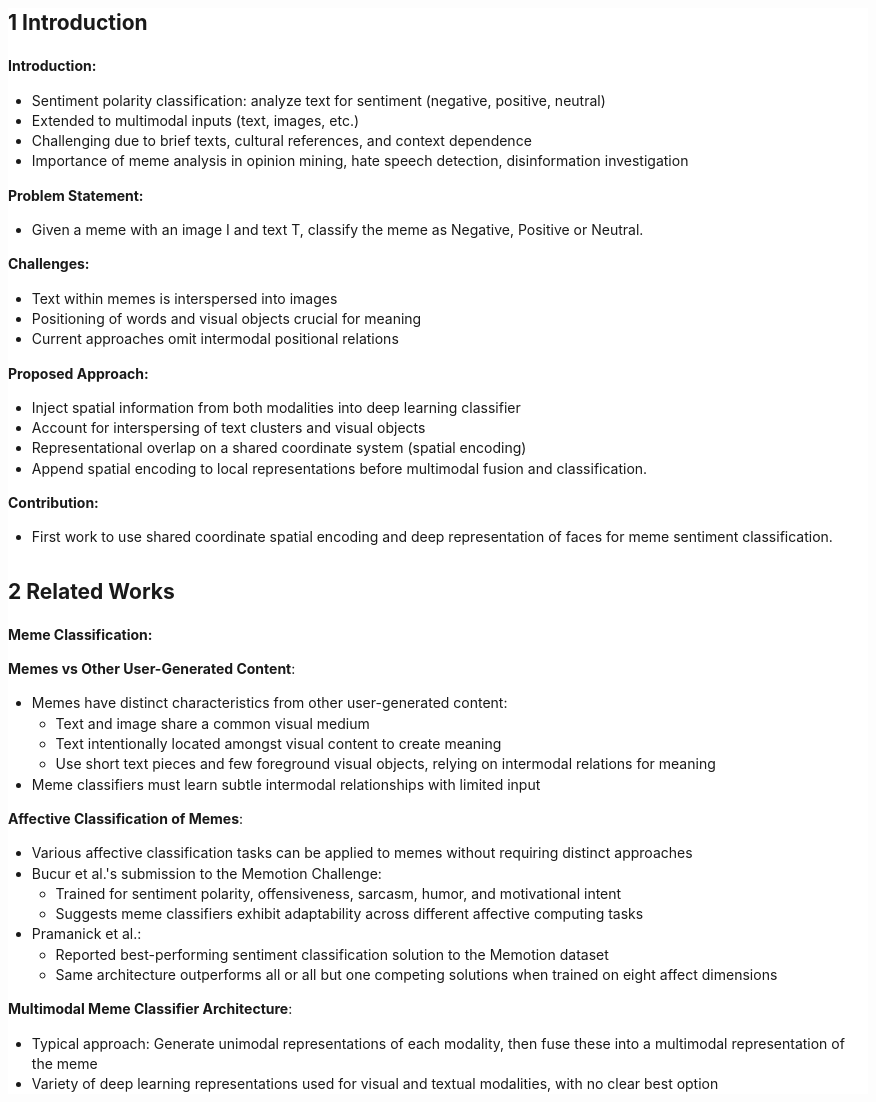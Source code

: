 
## 1 Introduction

**Introduction:**
* Sentiment polarity classification: analyze text for sentiment (negative, positive, neutral)
* Extended to multimodal inputs (text, images, etc.)
* Challenging due to brief texts, cultural references, and context dependence
* Importance of meme analysis in opinion mining, hate speech detection, disinformation investigation

**Problem Statement:**
* Given a meme with an image I and text T, classify the meme as Negative, Positive or Neutral.

**Challenges:**
* Text within memes is interspersed into images
* Positioning of words and visual objects crucial for meaning
* Current approaches omit intermodal positional relations

**Proposed Approach:**
* Inject spatial information from both modalities into deep learning classifier
* Account for interspersing of text clusters and visual objects
* Representational overlap on a shared coordinate system (spatial encoding)
* Append spatial encoding to local representations before multimodal fusion and classification.

**Contribution:**
* First work to use shared coordinate spatial encoding and deep representation of faces for meme sentiment classification.


## 2 Related Works

**Meme Classification:**

**Memes vs Other User-Generated Content**:
- Memes have distinct characteristics from other user-generated content:
  - Text and image share a common visual medium
  - Text intentionally located amongst visual content to create meaning
  - Use short text pieces and few foreground visual objects, relying on intermodal relations for meaning
- Meme classifiers must learn subtle intermodal relationships with limited input

**Affective Classification of Memes**:
- Various affective classification tasks can be applied to memes without requiring distinct approaches
- Bucur et al.'s submission to the Memotion Challenge:
  - Trained for sentiment polarity, offensiveness, sarcasm, humor, and motivational intent
  - Suggests meme classifiers exhibit adaptability across different affective computing tasks
- Pramanick et al.:
  - Reported best-performing sentiment classification solution to the Memotion dataset
  - Same architecture outperforms all or all but one competing solutions when trained on eight affect dimensions

**Multimodal Meme Classifier Architecture**:
- Typical approach: Generate unimodal representations of each modality, then fuse these into a multimodal representation of the meme
- Variety of deep learning representations used for visual and textual modalities, with no clear best option
